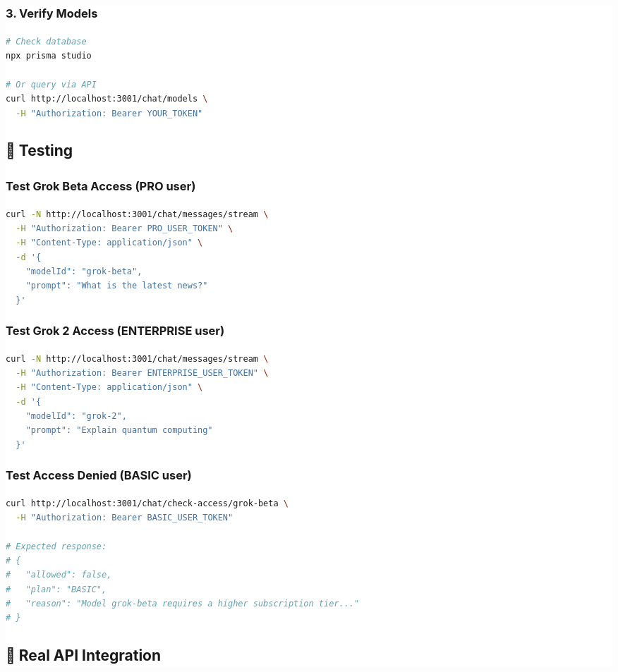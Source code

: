 ### 3. Verify Models

```bash
# Check database
npx prisma studio

# Or query via API
curl http://localhost:3001/chat/models \
  -H "Authorization: Bearer YOUR_TOKEN"
```

## 🧪 Testing

### Test Grok Beta Access (PRO user)

```bash
curl -N http://localhost:3001/chat/messages/stream \
  -H "Authorization: Bearer PRO_USER_TOKEN" \
  -H "Content-Type: application/json" \
  -d '{
    "modelId": "grok-beta",
    "prompt": "What is the latest news?"
  }'
```

### Test Grok 2 Access (ENTERPRISE user)

```bash
curl -N http://localhost:3001/chat/messages/stream \
  -H "Authorization: Bearer ENTERPRISE_USER_TOKEN" \
  -H "Content-Type: application/json" \
  -d '{
    "modelId": "grok-2",
    "prompt": "Explain quantum computing"
  }'
```

### Test Access Denied (BASIC user)

```bash
curl http://localhost:3001/chat/check-access/grok-beta \
  -H "Authorization: Bearer BASIC_USER_TOKEN"

# Expected response:
# {
#   "allowed": false,
#   "plan": "BASIC",
#   "reason": "Model grok-beta requires a higher subscription tier..."
# }
```

## 📝 Real API Integration
